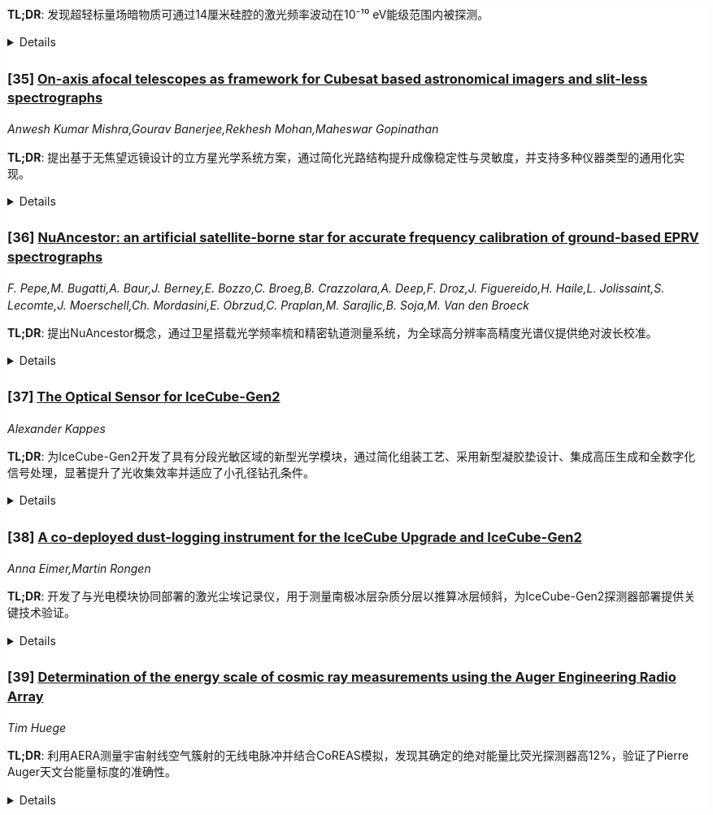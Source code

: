 **TL;DR**: 发现超轻标量场暗物质可通过14厘米硅腔的激光频率波动在10⁻¹⁰ eV能级范围内被探测。


<details><summary>Details</summary></details>

### [35] [On-axis afocal telescopes as framework for Cubesat based astronomical imagers and slit-less spectrographs](https://arxiv.org/abs/2507.08323)
*Anwesh Kumar Mishra,Gourav Banerjee,Rekhesh Mohan,Maheswar Gopinathan*

**TL;DR**: 提出基于无焦望远镜设计的立方星光学系统方案，通过简化光路结构提升成像稳定性与灵敏度，并支持多种仪器类型的通用化实现。


<details><summary>Details</summary></details>

### [36] [NuAncestor: an artificial satellite-borne star for accurate frequency calibration of ground-based EPRV spectrographs](https://arxiv.org/abs/2507.08413)
*F. Pepe,M. Bugatti,A. Baur,J. Berney,E. Bozzo,C. Broeg,B. Crazzolara,A. Deep,F. Droz,J. Figuereido,H. Haile,L. Jolissaint,S. Lecomte,J. Moerschell,Ch. Mordasini,E. Obrzud,C. Praplan,M. Sarajlic,B. Soja,M. Van den Broeck*

**TL;DR**: 提出NuAncestor概念，通过卫星搭载光学频率梳和精密轨道测量系统，为全球高分辨率高精度光谱仪提供绝对波长校准。


<details><summary>Details</summary></details>

### [37] [The Optical Sensor for IceCube-Gen2](https://arxiv.org/abs/2507.08415)
*Alexander Kappes*

**TL;DR**: 为IceCube-Gen2开发了具有分段光敏区域的新型光学模块，通过简化组装工艺、采用新型凝胶垫设计、集成高压生成和全数字化信号处理，显著提升了光收集效率并适应了小孔径钻孔条件。


<details><summary>Details</summary></details>

### [38] [A co-deployed dust-logging instrument for the IceCube Upgrade and IceCube-Gen2](https://arxiv.org/abs/2507.08430)
*Anna Eimer,Martin Rongen*

**TL;DR**: 开发了与光电模块协同部署的激光尘埃记录仪，用于测量南极冰层杂质分层以推算冰层倾斜，为IceCube-Gen2探测器部署提供关键技术验证。


<details><summary>Details</summary></details>

### [39] [Determination of the energy scale of cosmic ray measurements using the Auger Engineering Radio Array](https://arxiv.org/abs/2507.08500)
*Tim Huege*

**TL;DR**: 利用AERA测量宇宙射线空气簇射的无线电脉冲并结合CoREAS模拟，发现其确定的绝对能量比荧光探测器高12%，验证了Pierre Auger天文台能量标度的准确性。


<details>
  <summary>Details</summary>

